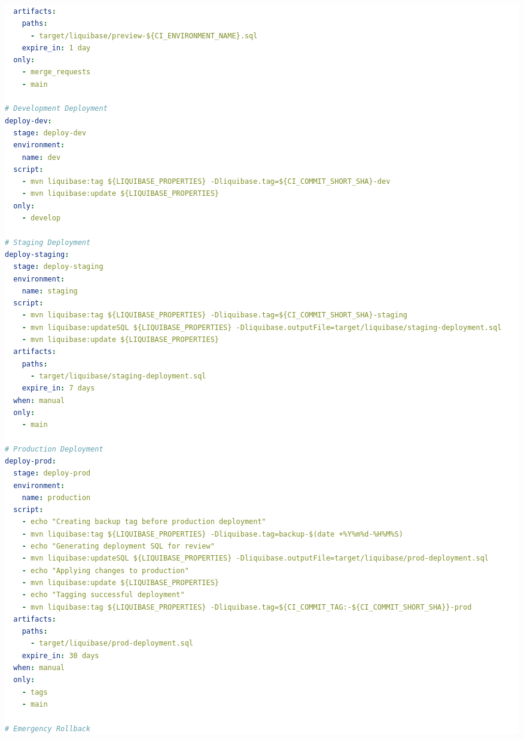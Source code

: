 ```yaml
  artifacts:
    paths:
      - target/liquibase/preview-${CI_ENVIRONMENT_NAME}.sql
    expire_in: 1 day
  only:
    - merge_requests
    - main

# Development Deployment
deploy-dev:
  stage: deploy-dev
  environment:
    name: dev
  script:
    - mvn liquibase:tag ${LIQUIBASE_PROPERTIES} -Dliquibase.tag=${CI_COMMIT_SHORT_SHA}-dev
    - mvn liquibase:update ${LIQUIBASE_PROPERTIES}
  only:
    - develop

# Staging Deployment
deploy-staging:
  stage: deploy-staging
  environment:
    name: staging
  script:
    - mvn liquibase:tag ${LIQUIBASE_PROPERTIES} -Dliquibase.tag=${CI_COMMIT_SHORT_SHA}-staging
    - mvn liquibase:updateSQL ${LIQUIBASE_PROPERTIES} -Dliquibase.outputFile=target/liquibase/staging-deployment.sql
    - mvn liquibase:update ${LIQUIBASE_PROPERTIES}
  artifacts:
    paths:
      - target/liquibase/staging-deployment.sql
    expire_in: 7 days
  when: manual
  only:
    - main

# Production Deployment
deploy-prod:
  stage: deploy-prod
  environment:
    name: production
  script:
    - echo "Creating backup tag before production deployment"
    - mvn liquibase:tag ${LIQUIBASE_PROPERTIES} -Dliquibase.tag=backup-$(date +%Y%m%d-%H%M%S)
    - echo "Generating deployment SQL for review"
    - mvn liquibase:updateSQL ${LIQUIBASE_PROPERTIES} -Dliquibase.outputFile=target/liquibase/prod-deployment.sql
    - echo "Applying changes to production"
    - mvn liquibase:update ${LIQUIBASE_PROPERTIES}
    - echo "Tagging successful deployment"
    - mvn liquibase:tag ${LIQUIBASE_PROPERTIES} -Dliquibase.tag=${CI_COMMIT_TAG:-${CI_COMMIT_SHORT_SHA}}-prod
  artifacts:
    paths:
      - target/liquibase/prod-deployment.sql
    expire_in: 30 days
  when: manual
  only:
    - tags
    - main

# Emergency Rollback
```